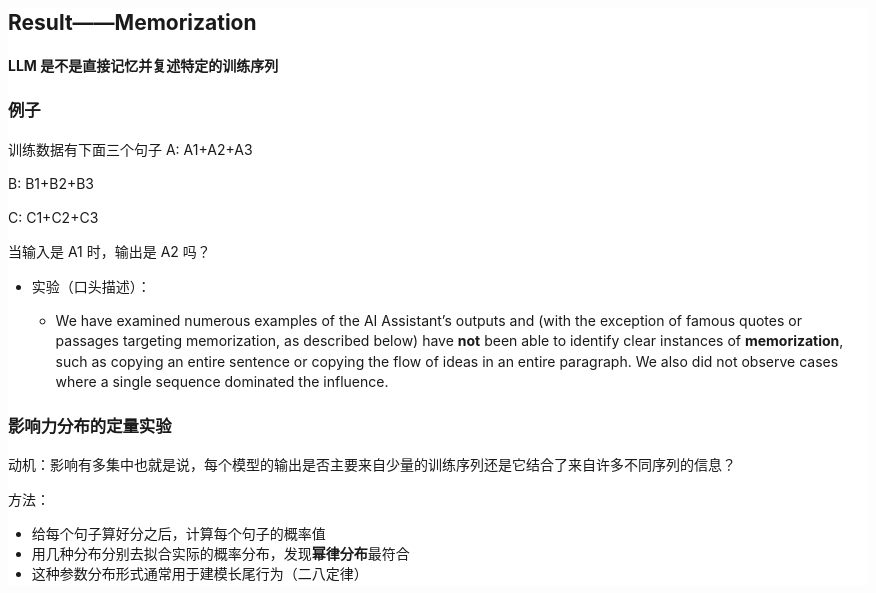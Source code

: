 
## Result——Memorization

**LLM 是不是直接记忆并复述特定的训练序列**

### 例子

训练数据有下面三个句子
A: A1+A2+A3

B: B1+B2+B3

C: C1+C2+C3

当输入是 A1 时，输出是 A2 吗？

- 实验（口头描述）：

  - We have examined numerous examples of the AI Assistant’s outputs and (with the exception of famous quotes or passages targeting memorization, as described below) have **not** been able to identify clear instances of **memorization**, such as copying an entire sentence or copying the flow of ideas in an entire paragraph. We also did not observe cases where a single sequence dominated the influence.

### 影响力分布的定量实验

动机：影响有多集中也就是说，每个模型的输出是否主要来自少量的训练序列还是它结合了来自许多不同序列的信息？

方法：

- 给每个句子算好分之后，计算每个句子的概率值
- 用几种分布分别去拟合实际的概率分布，发现**幂律分布**最符合
- 这种参数分布形式通常用于建模长尾行为（二八定律）
